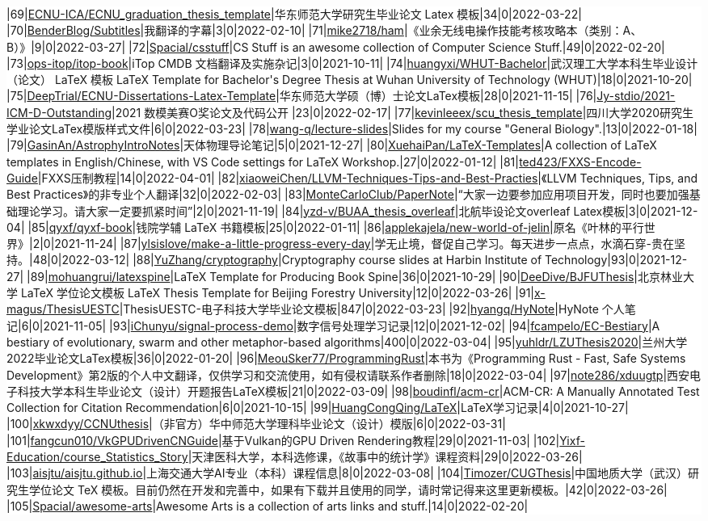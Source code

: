 |69|[ECNU-ICA/ECNU_graduation_thesis_template](https://github.com/ECNU-ICA/ECNU_graduation_thesis_template)|华东师范大学研究生毕业论文 Latex 模板|34|0|2022-03-22|
|70|[BenderBlog/Subtitles](https://github.com/BenderBlog/Subtitles)|我翻译的字幕|3|0|2022-02-10|
|71|[mike2718/ham](https://github.com/mike2718/ham)|《业余无线电操作技能考核攻略本（类别：A、B）》|9|0|2022-03-27|
|72|[Spacial/csstuff](https://github.com/Spacial/csstuff)|CS Stuff is an awesome collection of Computer Science Stuff.|49|0|2022-02-20|
|73|[ops-itop/itop-book](https://github.com/ops-itop/itop-book)|iTop CMDB 文档翻译及实施杂记|3|0|2021-10-11|
|74|[huangyxi/WHUT-Bachelor](https://github.com/huangyxi/WHUT-Bachelor)|武汉理工大学本科生毕业设计（论文） LaTeX 模板    LaTeX Template for Bachelor's Degree Thesis at Wuhan University of Technology (WHUT)|18|0|2021-10-20|
|75|[DeepTrial/ECNU-Dissertations-Latex-Template](https://github.com/DeepTrial/ECNU-Dissertations-Latex-Template)|华东师范大学硕（博）士论文LaTex模板|28|0|2021-11-15|
|76|[Jy-stdio/2021-ICM-D-Outstanding](https://github.com/Jy-stdio/2021-ICM-D-Outstanding)|2021 数模美赛O奖论文及代码公开 |23|0|2022-02-17|
|77|[kevinleeex/scu_thesis_template](https://github.com/kevinleeex/scu_thesis_template)|四川大学2020研究生学业论文LaTex模版样式文件|6|0|2022-03-23|
|78|[wang-q/lecture-slides](https://github.com/wang-q/lecture-slides)|Slides for my course "General Biology".|13|0|2022-01-18|
|79|[GasinAn/AstrophyIntroNotes](https://github.com/GasinAn/AstrophyIntroNotes)|天体物理导论笔记|5|0|2021-12-27|
|80|[XuehaiPan/LaTeX-Templates](https://github.com/XuehaiPan/LaTeX-Templates)|A collection of LaTeX templates in English/Chinese, with VS Code settings for LaTeX Workshop.|27|0|2022-01-12|
|81|[ted423/FXXS-Encode-Guide](https://github.com/ted423/FXXS-Encode-Guide)|FXXS压制教程|14|0|2022-04-01|
|82|[xiaoweiChen/LLVM-Techniques-Tips-and-Best-Practies](https://github.com/xiaoweiChen/LLVM-Techniques-Tips-and-Best-Practies)|《LLVM Techniques, Tips, and Best Practices》的非专业个人翻译|32|0|2022-02-03|
|83|[MonteCarloClub/PaperNote](https://github.com/MonteCarloClub/PaperNote)|“大家一边要参加应用项目开发，同时也要加强基础理论学习。请大家一定要抓紧时间”|2|0|2021-11-19|
|84|[yzd-v/BUAA_thesis_overleaf](https://github.com/yzd-v/BUAA_thesis_overleaf)|北航毕设论文overleaf Latex模板|3|0|2021-12-04|
|85|[qyxf/qyxf-book](https://github.com/qyxf/qyxf-book)|钱院学辅 LaTeX 书籍模板|25|0|2022-01-11|
|86|[applekajela/new-world-of-jelin](https://github.com/applekajela/new-world-of-jelin)|原名《叶林的平行世界》|2|0|2021-11-24|
|87|[ylsislove/make-a-little-progress-every-day](https://github.com/ylsislove/make-a-little-progress-every-day)|学无止境，督促自己学习。每天进步一点点，水滴石穿-贵在坚持。|48|0|2022-03-12|
|88|[YuZhang/cryptography](https://github.com/YuZhang/cryptography)|Cryptography course slides at Harbin Institute of Technology|93|0|2021-12-27|
|89|[mohuangrui/latexspine](https://github.com/mohuangrui/latexspine)|LaTeX Template for Producing Book Spine|36|0|2021-10-29|
|90|[DeeDive/BJFUThesis](https://github.com/DeeDive/BJFUThesis)|北京林业大学 LaTeX 学位论文模板 LaTeX Thesis Template for Beijing Forestry University|12|0|2022-03-26|
|91|[x-magus/ThesisUESTC](https://github.com/x-magus/ThesisUESTC)|ThesisUESTC-电子科技大学毕业论文模板|847|0|2022-03-23|
|92|[hyangq/HyNote](https://github.com/hyangq/HyNote)|HyNote 个人笔记|6|0|2021-11-05|
|93|[iChunyu/signal-process-demo](https://github.com/iChunyu/signal-process-demo)|数字信号处理学习记录|12|0|2021-12-02|
|94|[fcampelo/EC-Bestiary](https://github.com/fcampelo/EC-Bestiary)|A bestiary of evolutionary, swarm and other metaphor-based algorithms|400|0|2022-03-04|
|95|[yuhldr/LZUThesis2020](https://github.com/yuhldr/LZUThesis2020)|兰州大学2022毕业论文LaTex模板|36|0|2022-01-20|
|96|[MeouSker77/ProgrammingRust](https://github.com/MeouSker77/ProgrammingRust)|本书为《Programming Rust - Fast, Safe Systems Development》第2版的个人中文翻译，仅供学习和交流使用，如有侵权请联系作者删除|18|0|2022-03-04|
|97|[note286/xduugtp](https://github.com/note286/xduugtp)|西安电子科技大学本科生毕业论文（设计）开题报告LaTeX模板|21|0|2022-03-09|
|98|[boudinfl/acm-cr](https://github.com/boudinfl/acm-cr)|ACM-CR: A Manually Annotated Test Collection for Citation Recommendation|6|0|2021-10-15|
|99|[HuangCongQing/LaTeX](https://github.com/HuangCongQing/LaTeX)|LaTeX学习记录|4|0|2021-10-27|
|100|[xkwxdyy/CCNUthesis](https://github.com/xkwxdyy/CCNUthesis)|（非官方）华中师范大学理科毕业论文（设计）模版|6|0|2022-03-31|
|101|[fangcun010/VkGPUDrivenCNGuide](https://github.com/fangcun010/VkGPUDrivenCNGuide)|基于Vulkan的GPU Driven Rendering教程|29|0|2021-11-03|
|102|[Yixf-Education/course_Statistics_Story](https://github.com/Yixf-Education/course_Statistics_Story)|天津医科大学，本科选修课，《故事中的统计学》课程资料|29|0|2022-03-26|
|103|[aisjtu/aisjtu.github.io](https://github.com/aisjtu/aisjtu.github.io)|上海交通大学AI专业（本科）课程信息|8|0|2022-03-08|
|104|[Timozer/CUGThesis](https://github.com/Timozer/CUGThesis)|中国地质大学（武汉）研究生学位论文 TeX 模板。目前仍然在开发和完善中，如果有下载并且使用的同学，请时常记得来这里更新模板。|42|0|2022-03-26|
|105|[Spacial/awesome-arts](https://github.com/Spacial/awesome-arts)|Awesome Arts is a collection of arts links and stuff.|14|0|2022-02-20|